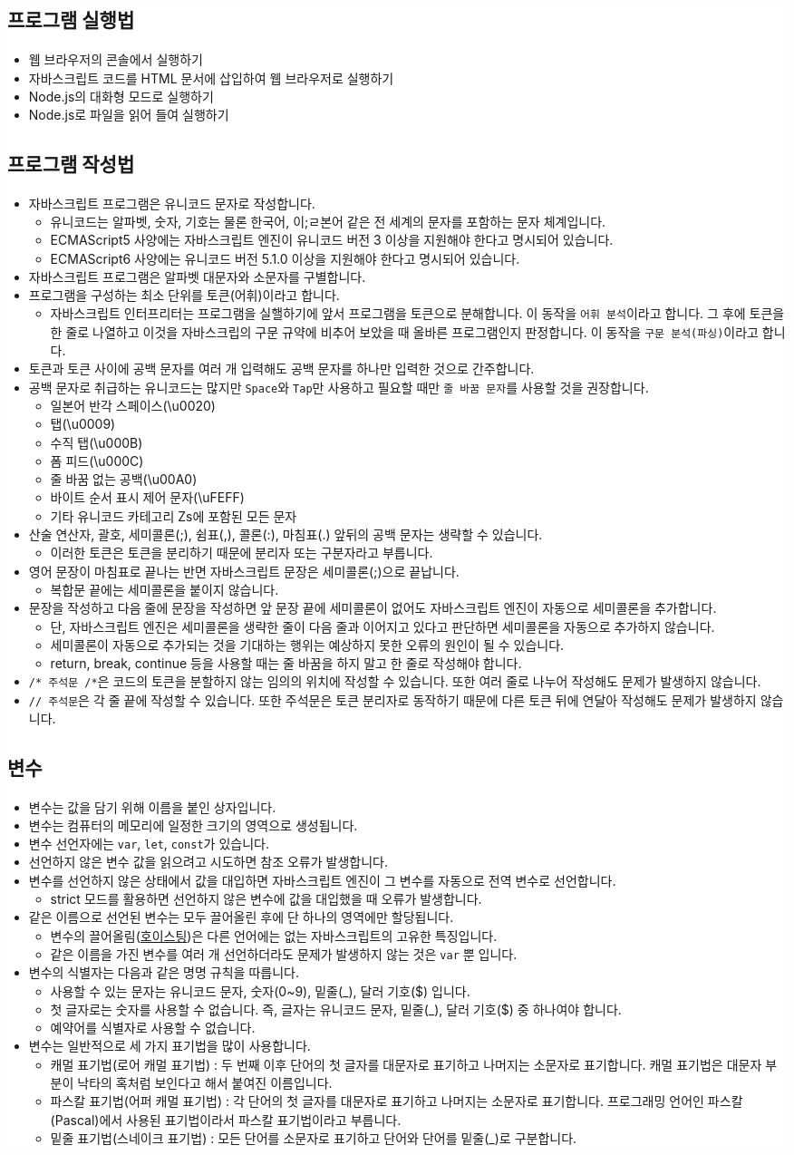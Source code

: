 ## 프로그램 실행법

- 웹 브라우저의 콘솔에서 실행하기
- 자바스크립트 코드를 HTML 문서에 삽입하여 웹 브라우저로 실행하기
- Node.js의 대화형 모드로 실행하기
- Node.js로 파일을 읽어 들여 실행하기

## 프로그램 작성법

- 자바스크립트 프로그램은 유니코드 문자로 작성합니다.
  - 유니코드는 알파벳, 숫자, 기호는 물론 한국어, 이;ㄹ본어 같은 전 세계의 문자를 포함하는 문자 체계입니다.
  - ECMAScript5 사양에는 자바스크립트 엔진이 유니코드 버전 3 이상을 지원해야 한다고 명시되어 있습니다.
  - ECMAScript6 사양에는 유니코드 버전 5.1.0 이상을 지원해야 한다고 명시되어 있습니다.
- 자바스크립트 프로그램은 알파벳 대문자와 소문자를 구별합니다.
- 프로그램을 구성하는 최소 단위를 토큰(어휘)이라고 합니다.
  - 자바스크립트 인터프리터는 프로그램을 실핼하기에 앞서 프로그램을 토큰으로 분해합니다. 이 동작을 `어휘 분석`이라고 합니다. 그 후에 토큰을 한 줄로 나열하고 이것을 자바스크립의 구문 규약에 비추어 보았을 때 올바른 프로그램인지 판정합니다. 이 동작을 `구문 분석(파싱)`이라고 합니다.
- 토큰과 토큰 사이에 공백 문자를 여러 개 입력해도 공백 문자를 하나만 입력한 것으로 간주합니다.
- 공백 문자로 취급하는 유니코드는 많지만 `Space`와 `Tap`만 사용하고 필요할 때만 `줄 바꿈 문자`를 사용할 것을 권장합니다.
  - 일본어 반각 스페이스(\u0020)
  - 탭(\u0009)
  - 수직 탭(\u000B)
  - 폼 피드(\u000C)
  - 줄 바꿈 없는 공백(\u00A0)
  - 바이트 순서 표시 제어 문자(\uFEFF)
  - 기타 유니코드 카테고리 Zs에 포함된 모든 문자
- 산술 연산자, 괄호, 세미콜론(;), 쉼표(,), 콜론(:), 마침표(.) 앞뒤의 공백 문자는 생략할 수 있습니다.
  - 이러한 토큰은 토큰을 분리하기 때문에 분리자 또는 구분자라고 부릅니다.
- 영어 문장이 마침표로 끝나는 반면 자바스크립트 문장은 세미콜론(;)으로 끝납니다.
  - 복합문 끝에는 세미콜론을 붙이지 않습니다.
- 문장을 작성하고 다음 줄에 문장을 작성하면 앞 문장 끝에 세미콜론이 없어도 자바스크립트 엔진이 자동으로 세미콜론을 추가합니다.
  - 단, 자바스크립트 엔진은 세미콜론을 생략한 줄이 다음 줄과 이어지고 있다고 판단하면 세미콜론을 자동으로 추가하지 않습니다.
  - 세미콜론이 자동으로 추가되는 것을 기대하는 행위는 예상하지 못한 오류의 원인이 될 수 있습니다.
  - return, break, continue 등을 사용할 때는 줄 바꿈을 하지 말고 한 줄로 작성해야 합니다.
- `/* 주석문 /*`은 코드의 토큰을 분할하지 않는 임의의 위치에 작성할 수 있습니다. 또한 여러 줄로 나누어 작성해도 문제가 발생하지 않습니다.
- `// 주석문`은 각 줄 끝에 작성할 수 있습니다. 또한 주석문은 토큰 분리자로 동작하기 때문에 다른 토큰 뒤에 연달아 작성해도 문제가 발생하지 않습니다.

## 변수

- 변수는 값을 담기 위해 이름을 붙인 상자입니다.
- 변수는 컴퓨터의 메모리에 일정한 크기의 영역으로 생성됩니다.
- 변수 선언자에는 `var`, `let`, `const`가 있습니다.
- 선언하지 않은 변수 값을 읽으려고 시도하면 참조 오류가 발생합니다.
- 변수를 선언하지 않은 상태에서 값을 대입하면 자바스크립트 엔진이 그 변수를 자동으로 전역 변수로 선언합니다.
  - strict 모드를 활용하면 선언하지 않은 변수에 값을 대입했을 때 오류가 발생합니다.
- 같은 이름으로 선언된 변수는 모두 끌어올린 후에 단 하나의 영역에만 할당됩니다.
  - 변수의 끌어올림([호이스팅](/javascript/hoisting/))은 다른 언어에는 없는 자바스크립트의 고유한 특징입니다.
  - 같은 이름을 가진 변수를 여러 개 선언하더라도 문제가 발생하지 않는 것은 `var` 뿐 입니다.
- 변수의 식별자는 다음과 같은 명명 규칙을 따릅니다.
  - 사용할 수 있는 문자는 유니코드 문자, 숫자(0~9), 밑줄(\_), 달러 기호(\$) 입니다.
  - 첫 글자로는 숫자를 사용할 수 없습니다. 즉, 글자는 유니코드 문자, 밑줄(\_), 달러 기호(\$) 중 하나여야 합니다.
  - 예약어를 식별자로 사용할 수 없습니다.
- 변수는 일반적으로 세 가지 표기법을 많이 사용합니다.
  - 캐멀 표기법(로어 캐멀 표기법) : 두 번째 이후 단어의 첫 글자를 대문자로 표기하고 나머지는 소문자로 표기합니다. 캐멀 표기법은 대문자 부분이 낙타의 혹처럼 보인다고 해서 붙여진 이름입니다.
  - 파스칼 표기법(어퍼 캐멀 표기법) : 각 단어의 첫 글자를 대문자로 표기하고 나머지는 소문자로 표기합니다. 프로그래밍 언어인 파스칼(Pascal)에서 사용된 표기법이라서 파스칼 표기법이라고 부릅니다.
  - 밑줄 표기법(스네이크 표기법) : 모든 단어를 소문자로 표기하고 단어와 단어를 밑줄(\_)로 구분합니다.
